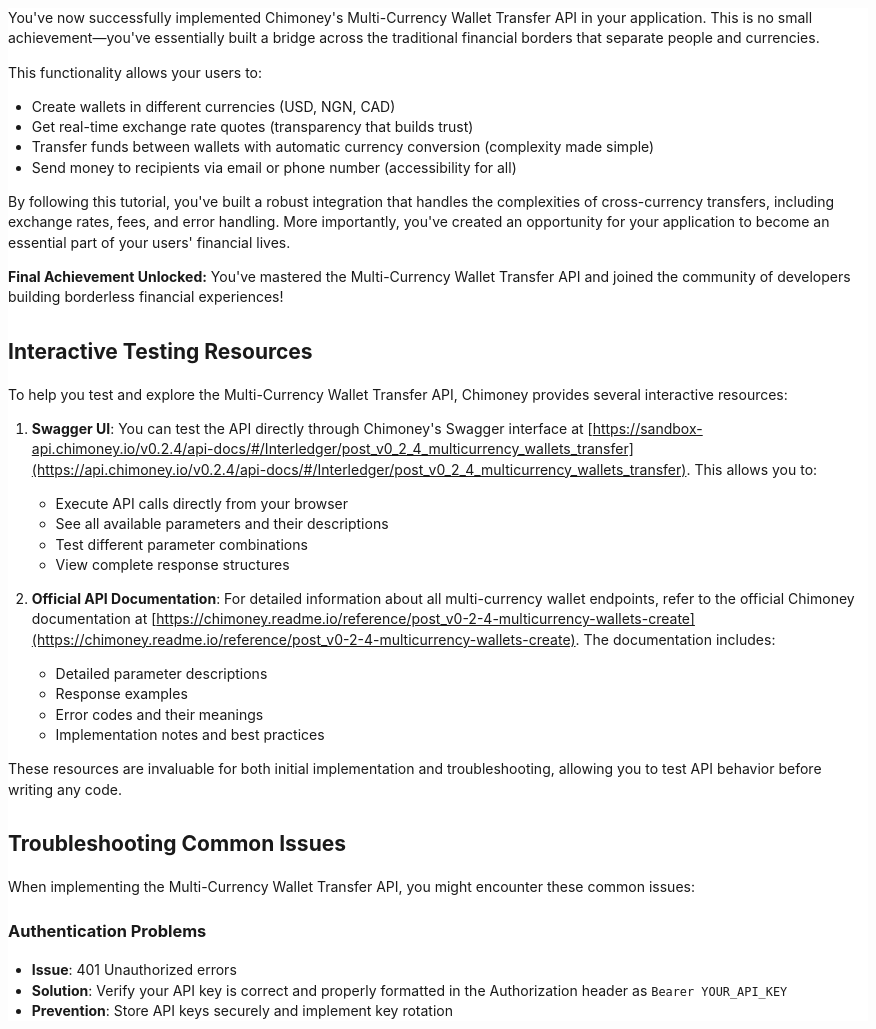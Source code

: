 You've now successfully implemented Chimoney's Multi-Currency Wallet Transfer API in your application. This is no small achievement—you've essentially built a bridge across the traditional financial borders that separate people and currencies.

This functionality allows your users to:

- Create wallets in different currencies (USD, NGN, CAD)
- Get real-time exchange rate quotes (transparency that builds trust)
- Transfer funds between wallets with automatic currency conversion (complexity made simple)
- Send money to recipients via email or phone number (accessibility for all)

By following this tutorial, you've built a robust integration that handles the complexities of cross-currency transfers, including exchange rates, fees, and error handling. More importantly, you've created an opportunity for your application to become an essential part of your users' financial lives.

**Final Achievement Unlocked:** You've mastered the Multi-Currency Wallet Transfer API and joined the community of developers building borderless financial experiences!

## Interactive Testing Resources

To help you test and explore the Multi-Currency Wallet Transfer API, Chimoney provides several interactive resources:

1. **Swagger UI**: You can test the API directly through Chimoney's Swagger interface at [https://sandbox-api.chimoney.io/v0.2.4/api-docs/#/Interledger/post_v0_2_4_multicurrency_wallets_transfer](https://api.chimoney.io/v0.2.4/api-docs/#/Interledger/post_v0_2_4_multicurrency_wallets_transfer). This allows you to:
   - Execute API calls directly from your browser
   - See all available parameters and their descriptions
   - Test different parameter combinations
   - View complete response structures

2. **Official API Documentation**: For detailed information about all multi-currency wallet endpoints, refer to the official Chimoney documentation at [https://chimoney.readme.io/reference/post_v0-2-4-multicurrency-wallets-create](https://chimoney.readme.io/reference/post_v0-2-4-multicurrency-wallets-create). The documentation includes:
   - Detailed parameter descriptions
   - Response examples
   - Error codes and their meanings
   - Implementation notes and best practices

These resources are invaluable for both initial implementation and troubleshooting, allowing you to test API behavior before writing any code.

## Troubleshooting Common Issues

When implementing the Multi-Currency Wallet Transfer API, you might encounter these common issues:

### Authentication Problems
- **Issue**: 401 Unauthorized errors
- **Solution**: Verify your API key is correct and properly formatted in the Authorization header as `Bearer YOUR_API_KEY`
- **Prevention**: Store API keys securely and implement key rotation
